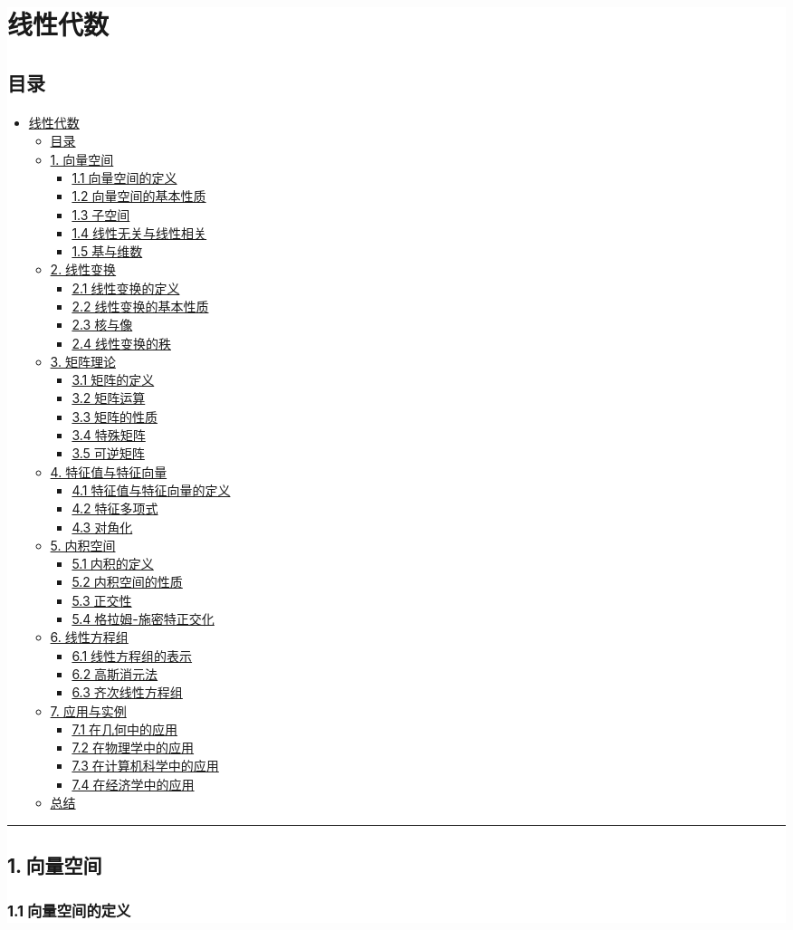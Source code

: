 # 线性代数

## 目录

- [线性代数](#线性代数)
  - [目录](#目录)
  - [1. 向量空间](#1-向量空间)
    - [1.1 向量空间的定义](#11-向量空间的定义)
    - [1.2 向量空间的基本性质](#12-向量空间的基本性质)
    - [1.3 子空间](#13-子空间)
    - [1.4 线性无关与线性相关](#14-线性无关与线性相关)
    - [1.5 基与维数](#15-基与维数)
  - [2. 线性变换](#2-线性变换)
    - [2.1 线性变换的定义](#21-线性变换的定义)
    - [2.2 线性变换的基本性质](#22-线性变换的基本性质)
    - [2.3 核与像](#23-核与像)
    - [2.4 线性变换的秩](#24-线性变换的秩)
  - [3. 矩阵理论](#3-矩阵理论)
    - [3.1 矩阵的定义](#31-矩阵的定义)
    - [3.2 矩阵运算](#32-矩阵运算)
    - [3.3 矩阵的性质](#33-矩阵的性质)
    - [3.4 特殊矩阵](#34-特殊矩阵)
    - [3.5 可逆矩阵](#35-可逆矩阵)
  - [4. 特征值与特征向量](#4-特征值与特征向量)
    - [4.1 特征值与特征向量的定义](#41-特征值与特征向量的定义)
    - [4.2 特征多项式](#42-特征多项式)
    - [4.3 对角化](#43-对角化)
  - [5. 内积空间](#5-内积空间)
    - [5.1 内积的定义](#51-内积的定义)
    - [5.2 内积空间的性质](#52-内积空间的性质)
    - [5.3 正交性](#53-正交性)
    - [5.4 格拉姆-施密特正交化](#54-格拉姆-施密特正交化)
  - [6. 线性方程组](#6-线性方程组)
    - [6.1 线性方程组的表示](#61-线性方程组的表示)
    - [6.2 高斯消元法](#62-高斯消元法)
    - [6.3 齐次线性方程组](#63-齐次线性方程组)
  - [7. 应用与实例](#7-应用与实例)
    - [7.1 在几何中的应用](#71-在几何中的应用)
    - [7.2 在物理学中的应用](#72-在物理学中的应用)
    - [7.3 在计算机科学中的应用](#73-在计算机科学中的应用)
    - [7.4 在经济学中的应用](#74-在经济学中的应用)
  - [总结](#总结)

---

## 1. 向量空间

### 1.1 向量空间的定义
